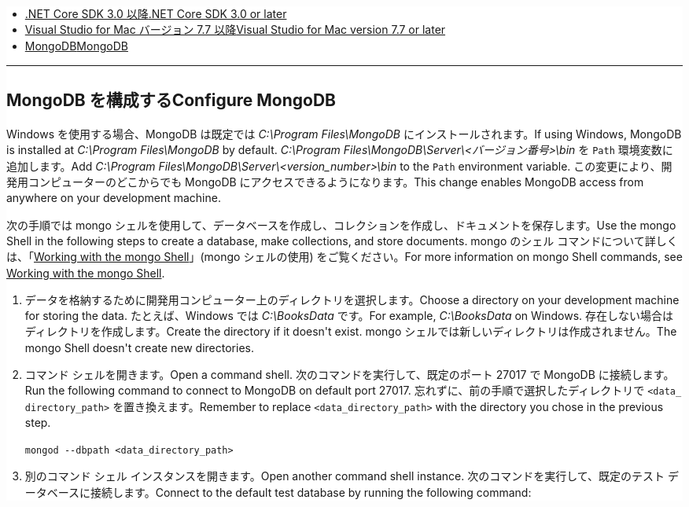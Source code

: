 * [<span data-ttu-id="f2e79-124">.NET Core SDK 3.0 以降</span><span class="sxs-lookup"><span data-stu-id="f2e79-124">.NET Core SDK 3.0 or later</span></span>](https://www.microsoft.com/net/download/all)
* [<span data-ttu-id="f2e79-125">Visual Studio for Mac バージョン 7.7 以降</span><span class="sxs-lookup"><span data-stu-id="f2e79-125">Visual Studio for Mac version 7.7 or later</span></span>](https://visualstudio.microsoft.com/downloads/)
* [<span data-ttu-id="f2e79-126">MongoDB</span><span class="sxs-lookup"><span data-stu-id="f2e79-126">MongoDB</span></span>](https://docs.mongodb.com/manual/tutorial/install-mongodb-on-os-x/)

---

## <a name="configure-mongodb"></a><span data-ttu-id="f2e79-127">MongoDB を構成する</span><span class="sxs-lookup"><span data-stu-id="f2e79-127">Configure MongoDB</span></span>

<span data-ttu-id="f2e79-128">Windows を使用する場合、MongoDB は既定では *C:\\Program Files\\MongoDB* にインストールされます。</span><span class="sxs-lookup"><span data-stu-id="f2e79-128">If using Windows, MongoDB is installed at *C:\\Program Files\\MongoDB* by default.</span></span> <span data-ttu-id="f2e79-129">*C:\\Program Files\\MongoDB\\Server\\\<バージョン番号>\\bin* を `Path` 環境変数に追加します。</span><span class="sxs-lookup"><span data-stu-id="f2e79-129">Add *C:\\Program Files\\MongoDB\\Server\\\<version_number>\\bin* to the `Path` environment variable.</span></span> <span data-ttu-id="f2e79-130">この変更により、開発用コンピューターのどこからでも MongoDB にアクセスできるようになります。</span><span class="sxs-lookup"><span data-stu-id="f2e79-130">This change enables MongoDB access from anywhere on your development machine.</span></span>

<span data-ttu-id="f2e79-131">次の手順では mongo シェルを使用して、データベースを作成し、コレクションを作成し、ドキュメントを保存します。</span><span class="sxs-lookup"><span data-stu-id="f2e79-131">Use the mongo Shell in the following steps to create a database, make collections, and store documents.</span></span> <span data-ttu-id="f2e79-132">mongo のシェル コマンドについて詳しくは、「[Working with the mongo Shell](https://docs.mongodb.com/manual/mongo/#working-with-the-mongo-shell)」(mongo シェルの使用) をご覧ください。</span><span class="sxs-lookup"><span data-stu-id="f2e79-132">For more information on mongo Shell commands, see [Working with the mongo Shell](https://docs.mongodb.com/manual/mongo/#working-with-the-mongo-shell).</span></span>

1. <span data-ttu-id="f2e79-133">データを格納するために開発用コンピューター上のディレクトリを選択します。</span><span class="sxs-lookup"><span data-stu-id="f2e79-133">Choose a directory on your development machine for storing the data.</span></span> <span data-ttu-id="f2e79-134">たとえば、Windows では *C:\\BooksData* です。</span><span class="sxs-lookup"><span data-stu-id="f2e79-134">For example, *C:\\BooksData* on Windows.</span></span> <span data-ttu-id="f2e79-135">存在しない場合はディレクトリを作成します。</span><span class="sxs-lookup"><span data-stu-id="f2e79-135">Create the directory if it doesn't exist.</span></span> <span data-ttu-id="f2e79-136">mongo シェルでは新しいディレクトリは作成されません。</span><span class="sxs-lookup"><span data-stu-id="f2e79-136">The mongo Shell doesn't create new directories.</span></span>
1. <span data-ttu-id="f2e79-137">コマンド シェルを開きます。</span><span class="sxs-lookup"><span data-stu-id="f2e79-137">Open a command shell.</span></span> <span data-ttu-id="f2e79-138">次のコマンドを実行して、既定のポート 27017 で MongoDB に接続します。</span><span class="sxs-lookup"><span data-stu-id="f2e79-138">Run the following command to connect to MongoDB on default port 27017.</span></span> <span data-ttu-id="f2e79-139">忘れずに、前の手順で選択したディレクトリで `<data_directory_path>` を置き換えます。</span><span class="sxs-lookup"><span data-stu-id="f2e79-139">Remember to replace `<data_directory_path>` with the directory you chose in the previous step.</span></span>

   ```console
   mongod --dbpath <data_directory_path>
   ```

1. <span data-ttu-id="f2e79-140">別のコマンド シェル インスタンスを開きます。</span><span class="sxs-lookup"><span data-stu-id="f2e79-140">Open another command shell instance.</span></span> <span data-ttu-id="f2e79-141">次のコマンドを実行して、既定のテスト データベースに接続します。</span><span class="sxs-lookup"><span data-stu-id="f2e79-141">Connect to the default test database by running the following command:</span></span>
